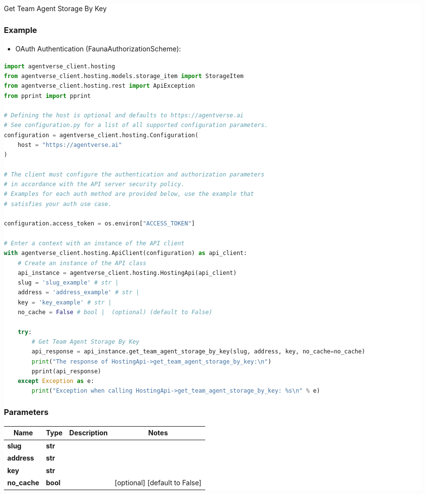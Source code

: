 Get Team Agent Storage By Key

### Example

* OAuth Authentication (FaunaAuthorizationScheme):

```python
import agentverse_client.hosting
from agentverse_client.hosting.models.storage_item import StorageItem
from agentverse_client.hosting.rest import ApiException
from pprint import pprint

# Defining the host is optional and defaults to https://agentverse.ai
# See configuration.py for a list of all supported configuration parameters.
configuration = agentverse_client.hosting.Configuration(
    host = "https://agentverse.ai"
)

# The client must configure the authentication and authorization parameters
# in accordance with the API server security policy.
# Examples for each auth method are provided below, use the example that
# satisfies your auth use case.

configuration.access_token = os.environ["ACCESS_TOKEN"]

# Enter a context with an instance of the API client
with agentverse_client.hosting.ApiClient(configuration) as api_client:
    # Create an instance of the API class
    api_instance = agentverse_client.hosting.HostingApi(api_client)
    slug = 'slug_example' # str | 
    address = 'address_example' # str | 
    key = 'key_example' # str | 
    no_cache = False # bool |  (optional) (default to False)

    try:
        # Get Team Agent Storage By Key
        api_response = api_instance.get_team_agent_storage_by_key(slug, address, key, no_cache=no_cache)
        print("The response of HostingApi->get_team_agent_storage_by_key:\n")
        pprint(api_response)
    except Exception as e:
        print("Exception when calling HostingApi->get_team_agent_storage_by_key: %s\n" % e)
```



### Parameters


Name | Type | Description  | Notes
------------- | ------------- | ------------- | -------------
 **slug** | **str**|  | 
 **address** | **str**|  | 
 **key** | **str**|  | 
 **no_cache** | **bool**|  | [optional] [default to False]
